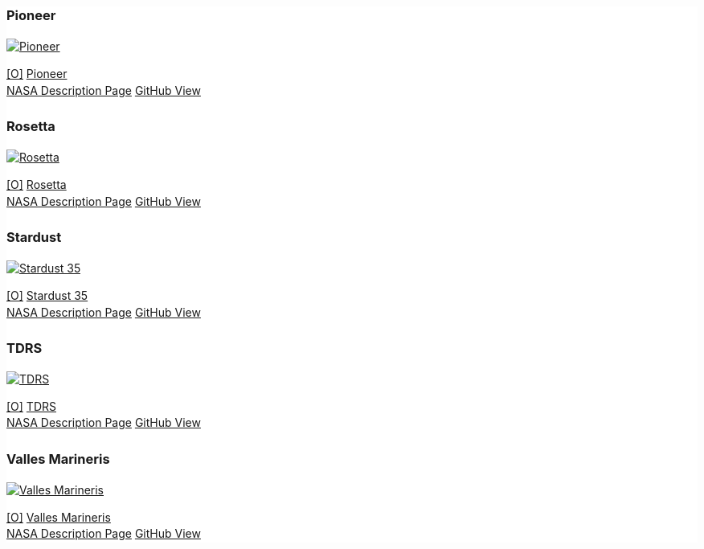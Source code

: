 ### Pioneer
[![Pioneer]( http://nasa3d.arc.nasa.gov/shared_assets/models/eoss-pioneer/Pioneer-10-11-428-321.jpg )]( #./stl/Pioneer.stl#random#sx=3#sy=3#sz=3#add=true  "Pioneer" )   

[[O]]( http://va3c.github.io/nasa-samples/browse-nasa-stl-models.html#./stl/NPP_16.stl#random#sx=3#sy=3#sz=3#  "Pioneer" ) 
[Pioneer]( #./stl/NPP_16.stl#random#add=true#sx=3#sy=3#sz=3#  "Pioneer" )  
[NASA Description Page]( http://nasa3d.arc.nasa.gov/detail/eoss-pioneer )
[GitHub View]( https://github.com/va3c/va3c.github.io/blob/master/nasa-samples/stl/NPP_16.stl )

### Rosetta
[![Rosetta]( http://nasa3d.arc.nasa.gov/shared_assets/models/eoss-rosetta/rosetta-428-321.jpg )]( #./stl/Rosetta.stl#random#sx=5#sy=5#sz=5#add=true   "Rosetta" )   

[[O]]( http://va3c.github.io/nasa-samples/browse-nasa-stl-models.html#./stl/Rosetta.stl#random#sx=5#sy=5#sz=5#  "Rosetta" ) 
[Rosetta]( #./stl/Rosetta.stl#random#add=true#sx=5#sy=5#sz=5#  "Rosetta" )  
[NASA Description Page]( http://nasa3d.arc.nasa.gov/detail/eoss-rosetta )
[GitHub View]( https://github.com/va3c/va3c.github.io/blob/master/nasa-samples/stl/Rosetta.stl )

### Stardust
[![Stardust 35]( http://nasa3d.arc.nasa.gov/shared_assets/models/jpl-vtad-stardust/jpl-vtad-stardust-428-321.jpg )]( #./stl/Stardust_35.stl#random#sx=3#sy=3#sz=3#add=true "NASA model" )  

[[O]]( http://va3c.github.io/nasa-samples/browse-nasa-stl-models.html#./stl/Stardust_35.stl#random#sx=3#sy=3#sz=3# "Stardust 35" ) 
[Stardust 35]( #./stl/Stardust_35.stl#random#add=true#sx=3#sy=3#sz=3# "Stardust 35" )  
[NASA Description Page]( http://nasa3d.arc.nasa.gov/detail/jpl-vtad-stardust )
[GitHub View]( https://github.com/va3c/va3c.github.io/blob/master/nasa-samples/stl/Stardust_35.stl )

### TDRS
[![TDRS]( http://nasa3d.arc.nasa.gov/shared_assets/models/eoss-tdrs/TDRS-428-321.jpg )]( #./stl/tdrs.stl#random#sx=5#sy=5#sz=5#add=true "TDRS" )   

[[O]]( http://va3c.github.io/nasa-samples/browse-nasa-stl-models.html#./stl/tdrs.stl#random#sx=5#sy=5#sz=5# "TDRS" ) 
[TDRS]( #./stl/tdrs.stl#random#add=true#sx=5#sy=5#sz=5# "TDRS" )  
[NASA Description Page]( http://nasa3d.arc.nasa.gov/detail/eoss-tdrs )
[GitHub View]( https://github.com/va3c/va3c.github.io/blob/master/nasa-samples/stl/tdrs.stl )

### Valles Marineris
[![Valles Marineris]( http://nasa3d.arc.nasa.gov/shared_assets/models/valles-marineris/mars_valles_mar.PNG )]( #./stl/mars_valles_mar.stl#random#add=true "Valles Marineris" )   

[[O]]( http://va3c.github.io/nasa-samples/browse-nasa-stl-models.html#./stl/mars_valles_mar.stl#random "Valles Marineris" ) 
[Valles Marineris]( #./stl/mars_valles_mar.stl#random#add=true "Valles Marineris" )  
[NASA Description Page]( http://nasa3d.arc.nasa.gov/detail/valles-marineris )
[GitHub View]( https://github.com/va3c/va3c.github.io/blob/master/nasa-samples/stl/mars_valles_mar.stl )
